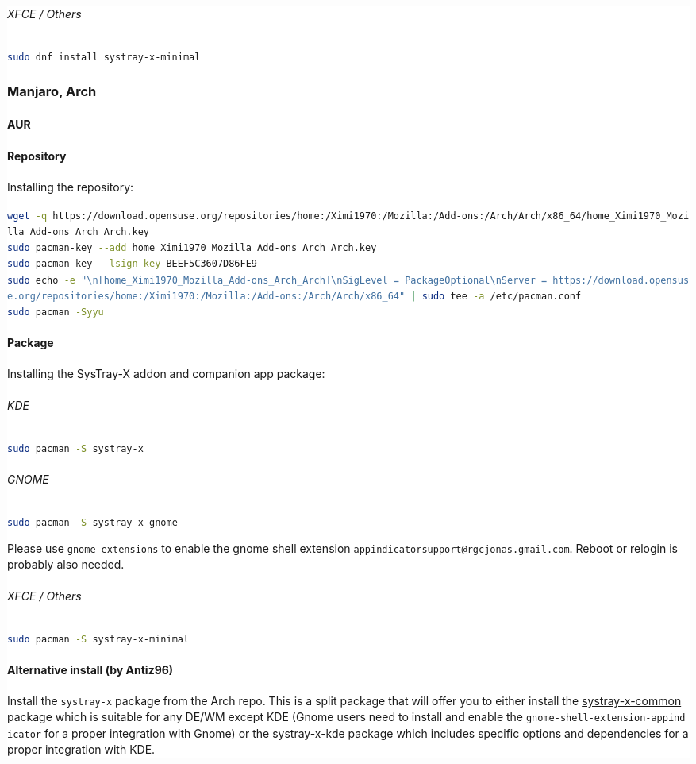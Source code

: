###### XFCE / Others

```bash
sudo dnf install systray-x-minimal
```


### Manjaro, Arch

#### AUR

#### Repository

Installing the repository:

```bash
wget -q https://download.opensuse.org/repositories/home:/Ximi1970:/Mozilla:/Add-ons:/Arch/Arch/x86_64/home_Ximi1970_Mozilla_Add-ons_Arch_Arch.key
sudo pacman-key --add home_Ximi1970_Mozilla_Add-ons_Arch_Arch.key
sudo pacman-key --lsign-key BEEF5C3607D86FE9
sudo echo -e "\n[home_Ximi1970_Mozilla_Add-ons_Arch_Arch]\nSigLevel = PackageOptional\nServer = https://download.opensuse.org/repositories/home:/Ximi1970:/Mozilla:/Add-ons:/Arch/Arch/x86_64" | sudo tee -a /etc/pacman.conf 
sudo pacman -Syyu
```

#### Package

Installing the SysTray-X addon and companion app package:

###### KDE

```bash
sudo pacman -S systray-x
```

###### GNOME

```bash
sudo pacman -S systray-x-gnome
```

Please use `gnome-extensions` to enable the gnome shell extension `appindicatorsupport@rgcjonas.gmail.com`. Reboot or relogin is probably also needed.

###### XFCE / Others

```bash
sudo pacman -S systray-x-minimal
```

#### Alternative install (by Antiz96)

Install the `systray-x` package from the Arch repo.
This is a split package that will offer you to either install the [systray-x-common](https://archlinux.org/packages/extra/x86_64/systray-x-common/) package which is suitable for any DE/WM except KDE (Gnome users need to install and enable the `gnome-shell-extension-appindicator` for a proper integration with Gnome) or the [systray-x-kde](https://archlinux.org/packages/extra/x86_64/systray-x-kde/) package which includes specific options and dependencies for a proper integration with KDE.
